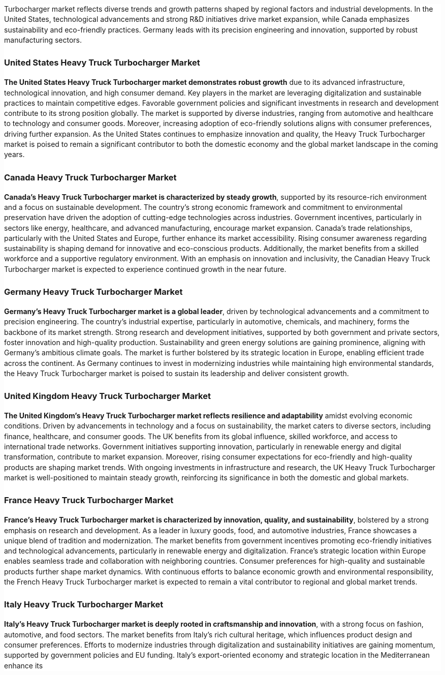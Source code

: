 Turbocharger market reflects diverse trends and growth patterns shaped by regional factors and industrial developments. In the United States, technological advancements and strong R&amp;D initiatives drive market expansion, while Canada emphasizes sustainability and eco-friendly practices. Germany leads with its precision engineering and innovation, supported by robust manufacturing sectors.</span></em></p></blockquote><h3><strong>United States Heavy Truck Turbocharger Market</strong></h3><p><strong>The United States Heavy Truck Turbocharger market demonstrates robust growth</strong> due to its advanced infrastructure, technological innovation, and high consumer demand. Key players in the market are leveraging digitalization and sustainable practices to maintain competitive edges. Favorable government policies and significant investments in research and development contribute to its strong position globally. The market is supported by diverse industries, ranging from automotive and healthcare to technology and consumer goods. Moreover, increasing adoption of eco-friendly solutions aligns with consumer preferences, driving further expansion. As the United States continues to emphasize innovation and quality, the Heavy Truck Turbocharger market is poised to remain a significant contributor to both the domestic economy and the global market landscape in the coming years.</p><h3><strong>Canada Heavy Truck Turbocharger Market</strong></h3><p><strong>Canada&rsquo;s Heavy Truck Turbocharger market is characterized by steady growth</strong>, supported by its resource-rich environment and a focus on sustainable development. The country&rsquo;s strong economic framework and commitment to environmental preservation have driven the adoption of cutting-edge technologies across industries. Government incentives, particularly in sectors like energy, healthcare, and advanced manufacturing, encourage market expansion. Canada&rsquo;s trade relationships, particularly with the United States and Europe, further enhance its market accessibility. Rising consumer awareness regarding sustainability is shaping demand for innovative and eco-conscious products. Additionally, the market benefits from a skilled workforce and a supportive regulatory environment. With an emphasis on innovation and inclusivity, the Canadian Heavy Truck Turbocharger market is expected to experience continued growth in the near future.</p><h3><strong>Germany Heavy Truck Turbocharger Market</strong></h3><p><strong>Germany&rsquo;s Heavy Truck Turbocharger market is a global leader</strong>, driven by technological advancements and a commitment to precision engineering. The country&rsquo;s industrial expertise, particularly in automotive, chemicals, and machinery, forms the backbone of its market strength. Strong research and development initiatives, supported by both government and private sectors, foster innovation and high-quality production. Sustainability and green energy solutions are gaining prominence, aligning with Germany&rsquo;s ambitious climate goals. The market is further bolstered by its strategic location in Europe, enabling efficient trade across the continent. As Germany continues to invest in modernizing industries while maintaining high environmental standards, the Heavy Truck Turbocharger market is poised to sustain its leadership and deliver consistent growth.</p><h3><strong>United Kingdom Heavy Truck Turbocharger Market</strong></h3><p><strong>The United Kingdom&rsquo;s Heavy Truck Turbocharger market reflects resilience and adaptability</strong> amidst evolving economic conditions. Driven by advancements in technology and a focus on sustainability, the market caters to diverse sectors, including finance, healthcare, and consumer goods. The UK benefits from its global influence, skilled workforce, and access to international trade networks. Government initiatives supporting innovation, particularly in renewable energy and digital transformation, contribute to market expansion. Moreover, rising consumer expectations for eco-friendly and high-quality products are shaping market trends. With ongoing investments in infrastructure and research, the UK Heavy Truck Turbocharger market is well-positioned to maintain steady growth, reinforcing its significance in both the domestic and global markets.</p><h3><strong>France Heavy Truck Turbocharger Market</strong></h3><p><strong>France&rsquo;s Heavy Truck Turbocharger market is characterized by innovation, quality, and sustainability</strong>, bolstered by a strong emphasis on research and development. As a leader in luxury goods, food, and automotive industries, France showcases a unique blend of tradition and modernization. The market benefits from government incentives promoting eco-friendly initiatives and technological advancements, particularly in renewable energy and digitalization. France&rsquo;s strategic location within Europe enables seamless trade and collaboration with neighboring countries. Consumer preferences for high-quality and sustainable products further shape market dynamics. With continuous efforts to balance economic growth and environmental responsibility, the French Heavy Truck Turbocharger market is expected to remain a vital contributor to regional and global market trends.</p><h3><strong>Italy Heavy Truck Turbocharger Market</strong></h3><p><strong>Italy&rsquo;s Heavy Truck Turbocharger market is deeply rooted in craftsmanship and innovation</strong>, with a strong focus on fashion, automotive, and food sectors. The market benefits from Italy&rsquo;s rich cultural heritage, which influences product design and consumer preferences. Efforts to modernize industries through digitalization and sustainability initiatives are gaining momentum, supported by government policies and EU funding. Italy&rsquo;s export-oriented economy and strategic location in the Mediterranean enhance its